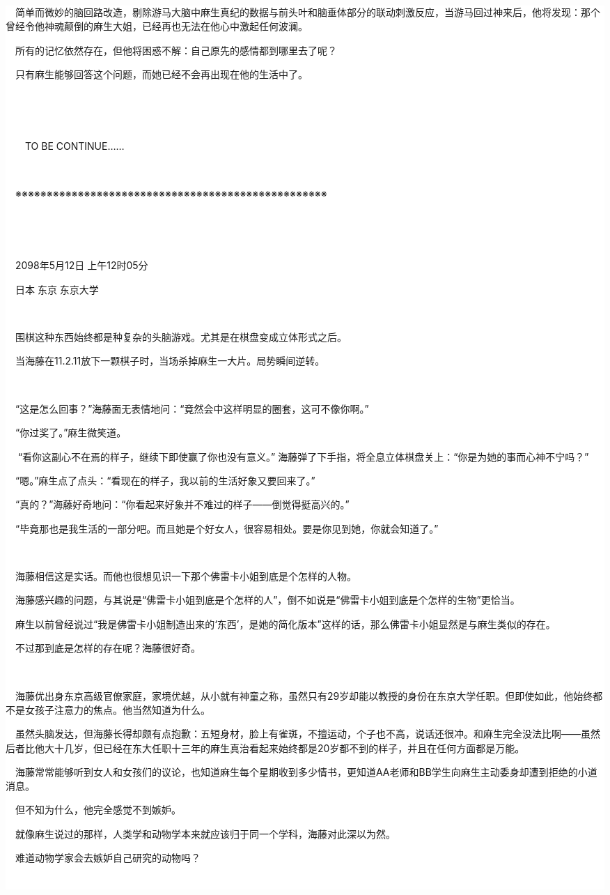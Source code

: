 　简单而微妙的脑回路改造，剔除游马大脑中麻生真纪的数据与前头叶和脑垂体部分的联动刺激反应，当游马回过神来后，他将发现：那个曾经令他神魂颠倒的麻生大姐，已经再也无法在他心中激起任何波澜。

　所有的记忆依然存在，但他将困惑不解：自己原先的感情都到哪里去了呢？

　只有麻生能够回答这个问题，而她已经不会再出现在他的生活中了。

　

　

　　TO BE CONTINUE……

　

　※※※※※※※※※※※※※※※※※※※※※※※※※※※※※※※※※※※※※※※※※※※※※※※※※※

　

　

　2098年5月12日    上午12时05分

　日本    东京    东京大学

　

　围棋这种东西始终都是种复杂的头脑游戏。尤其是在棋盘变成立体形式之后。

　当海藤在11.2.11放下一颗棋子时，当场杀掉麻生一大片。局势瞬间逆转。

　

　“这是怎么回事？”海藤面无表情地问：“竟然会中这样明显的圈套，这可不像你啊。”

　“你过奖了。”麻生微笑道。

　 “看你这副心不在焉的样子，继续下即使赢了你也没有意义。” 海藤弹了下手指，将全息立体棋盘关上：“你是为她的事而心神不宁吗？”

　“嗯。”麻生点了点头：“看现在的样子，我以前的生活好象又要回来了。”

　“真的？”海藤好奇地问：“你看起来好象并不难过的样子——倒觉得挺高兴的。”

　“毕竟那也是我生活的一部分吧。而且她是个好女人，很容易相处。要是你见到她，你就会知道了。”

　

　海藤相信这是实话。而他也很想见识一下那个佛雷卡小姐到底是个怎样的人物。

　海藤感兴趣的问题，与其说是“佛雷卡小姐到底是个怎样的人”，倒不如说是“佛雷卡小姐到底是个怎样的生物”更恰当。

　麻生以前曾经说过“我是佛雷卡小姐制造出来的‘东西’，是她的简化版本”这样的话，那么佛雷卡小姐显然是与麻生类似的存在。

　不过那到底是怎样的存在呢？海藤很好奇。

　

　海藤优出身东京高级官僚家庭，家境优越，从小就有神童之称，虽然只有29岁却能以教授的身份在东京大学任职。但即使如此，他始终都不是女孩子注意力的焦点。他当然知道为什么。

　虽然头脑发达，但海藤长得却颇有点抱歉：五短身材，脸上有雀斑，不擅运动，个子也不高，说话还很冲。和麻生完全没法比啊——虽然后者比他大十几岁，但已经在东大任职十三年的麻生真治看起来始终都是20岁都不到的样子，并且在任何方面都是万能。

　海藤常常能够听到女人和女孩们的议论，也知道麻生每个星期收到多少情书，更知道AA老师和BB学生向麻生主动委身却遭到拒绝的小道消息。

　但不知为什么，他完全感觉不到嫉妒。

　就像麻生说过的那样，人类学和动物学本来就应该归于同一个学科，海藤对此深以为然。

　难道动物学家会去嫉妒自己研究的动物吗？

　
